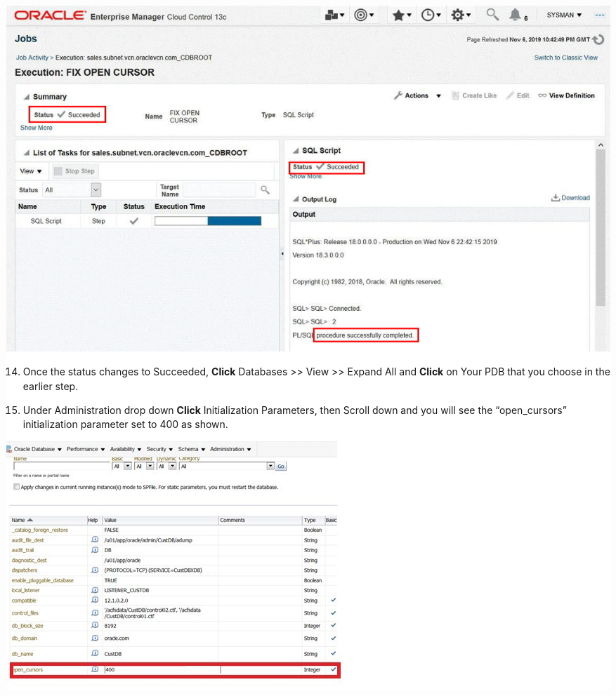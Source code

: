   ![](images/3be714a84eeca17c22b2c786688b567a.jpg " ")

14. Once the status changes to Succeeded, **Click** Databases >> View >> Expand All and **Click** on Your PDB that you choose in the earlier step.

15. Under Administration drop down **Click** Initialization Parameters, then Scroll down and you will see the “open\_cursors” initialization parameter set to 400 as shown.

  ![](images/6b842b0948b11c52c1d56d2f9cdf1088.jpg " ")
